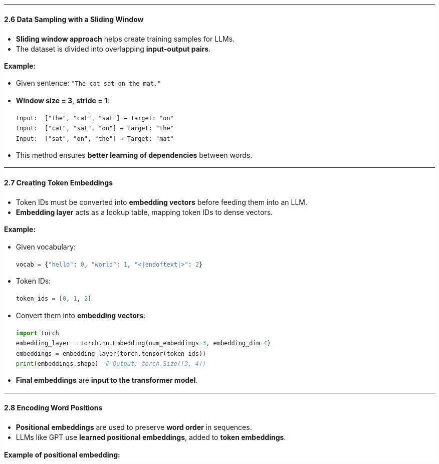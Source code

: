 ***

#### **2.6 Data Sampling with a Sliding Window**

* **Sliding window approach** helps create training samples for LLMs.
* The dataset is divided into overlapping **input-output pairs**.

**Example:**

* Given sentence: `"The cat sat on the mat."`
*   **Window size = 3**, **stride = 1**:

    ```
    Input:  ["The", "cat", "sat"] → Target: "on"
    Input:  ["cat", "sat", "on"] → Target: "the"
    Input:  ["sat", "on", "the"] → Target: "mat"
    ```
* This method ensures **better learning of dependencies** between words.

***

#### **2.7 Creating Token Embeddings**

* Token IDs must be converted into **embedding vectors** before feeding them into an LLM.
* **Embedding layer** acts as a lookup table, mapping token IDs to dense vectors.

**Example:**

*   Given vocabulary:

    ```python
    vocab = {"hello": 0, "world": 1, "<|endoftext|>": 2}
    ```
*   Token IDs:

    ```python
    token_ids = [0, 1, 2]
    ```
*   Convert them into **embedding vectors**:

    ```python
    import torch
    embedding_layer = torch.nn.Embedding(num_embeddings=3, embedding_dim=4)
    embeddings = embedding_layer(torch.tensor(token_ids))
    print(embeddings.shape)  # Output: torch.Size([3, 4])
    ```
* **Final embeddings** are **input to the transformer model**.

***

#### **2.8 Encoding Word Positions**

* **Positional embeddings** are used to preserve **word order** in sequences.
* LLMs like GPT use **learned positional embeddings**, added to **token embeddings**.

**Example of positional embedding:**
